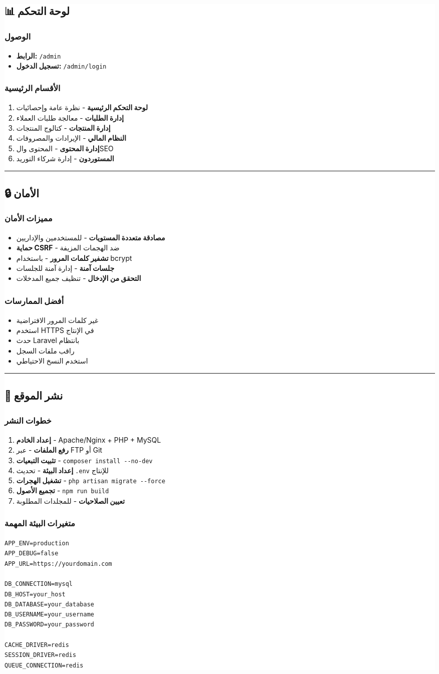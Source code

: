 ## 📊 لوحة التحكم

### الوصول
- **الرابط:** `/admin`
- **تسجيل الدخول:** `/admin/login`

### الأقسام الرئيسية
1. **لوحة التحكم الرئيسية** - نظرة عامة وإحصائيات
2. **إدارة الطلبات** - معالجة طلبات العملاء
3. **إدارة المنتجات** - كتالوج المنتجات
4. **النظام المالي** - الإيرادات والمصروفات
5. **إدارة المحتوى** - المحتوى والSEO
6. **المستوردون** - إدارة شركاء التوريد

---

## 🔒 الأمان

### مميزات الأمان
- **مصادقة متعددة المستويات** - للمستخدمين والإداريين
- **حماية CSRF** - ضد الهجمات المزيفة
- **تشفير كلمات المرور** - باستخدام bcrypt
- **جلسات آمنة** - إدارة آمنة للجلسات
- **التحقق من الإدخال** - تنظيف جميع المدخلات

### أفضل الممارسات
- غير كلمات المرور الافتراضية
- استخدم HTTPS في الإنتاج
- حدث Laravel بانتظام
- راقب ملفات السجل
- استخدم النسخ الاحتياطي

---

## 🚀 نشر الموقع

### خطوات النشر
1. **إعداد الخادم** - Apache/Nginx + PHP + MySQL
2. **رفع الملفات** - عبر FTP أو Git
3. **تثبيت التبعيات** - `composer install --no-dev`
4. **إعداد البيئة** - تحديث `.env` للإنتاج
5. **تشغيل الهجرات** - `php artisan migrate --force`
6. **تجميع الأصول** - `npm run build`
7. **تعيين الصلاحيات** - للمجلدات المطلوبة

### متغيرات البيئة المهمة
```env
APP_ENV=production
APP_DEBUG=false
APP_URL=https://yourdomain.com

DB_CONNECTION=mysql
DB_HOST=your_host
DB_DATABASE=your_database
DB_USERNAME=your_username
DB_PASSWORD=your_password

CACHE_DRIVER=redis
SESSION_DRIVER=redis
QUEUE_CONNECTION=redis
```